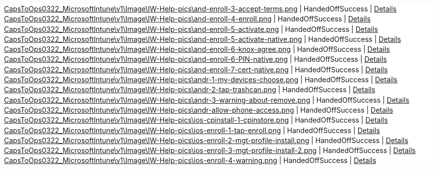  [CapsToOps0322_MicrosoftIntune\v1\Image\IW-Help-pics\and-enroll-3-accept-terms.png](https://github.com/OpenLocalizationTestOrg/migrationtest_microsoftIntune/blob/b0a8cddd615b1c8d2946df1f3fc7b339577d7116/CapsToOps0322_MicrosoftIntune/v1/Image/IW-Help-pics/and-enroll-3-accept-terms.png) | HandedOffSuccess | [Details](#9a0b75f97efb0fca001ea4d6cd5f8b582c059615296)
 [CapsToOps0322_MicrosoftIntune\v1\Image\IW-Help-pics\and-enroll-4-enroll.png](https://github.com/OpenLocalizationTestOrg/migrationtest_microsoftIntune/blob/b0a8cddd615b1c8d2946df1f3fc7b339577d7116/CapsToOps0322_MicrosoftIntune/v1/Image/IW-Help-pics/and-enroll-4-enroll.png) | HandedOffSuccess | [Details](#101c7b58cbadd12ca42dfcc79b1ef74ce6860c83297)
 [CapsToOps0322_MicrosoftIntune\v1\Image\IW-Help-pics\and-enroll-5-activate.png](https://github.com/OpenLocalizationTestOrg/migrationtest_microsoftIntune/blob/b0a8cddd615b1c8d2946df1f3fc7b339577d7116/CapsToOps0322_MicrosoftIntune/v1/Image/IW-Help-pics/and-enroll-5-activate.png) | HandedOffSuccess | [Details](#79b0192c7c19503c0dbfeefda4ab37a96aefb5bf299)
 [CapsToOps0322_MicrosoftIntune\v1\Image\IW-Help-pics\and-enroll-5-activate-native.png](https://github.com/OpenLocalizationTestOrg/migrationtest_microsoftIntune/blob/b0a8cddd615b1c8d2946df1f3fc7b339577d7116/CapsToOps0322_MicrosoftIntune/v1/Image/IW-Help-pics/and-enroll-5-activate-native.png) | HandedOffSuccess | [Details](#133bb64acfc375dd91e2825892814e65ee98c136298)
 [CapsToOps0322_MicrosoftIntune\v1\Image\IW-Help-pics\and-enroll-6-knox-agree.png](https://github.com/OpenLocalizationTestOrg/migrationtest_microsoftIntune/blob/b0a8cddd615b1c8d2946df1f3fc7b339577d7116/CapsToOps0322_MicrosoftIntune/v1/Image/IW-Help-pics/and-enroll-6-knox-agree.png) | HandedOffSuccess | [Details](#75da352fbb10cc3687a54172235cd4843b19549b300)
 [CapsToOps0322_MicrosoftIntune\v1\Image\IW-Help-pics\and-enroll-6-PIN-native.png](https://github.com/OpenLocalizationTestOrg/migrationtest_microsoftIntune/blob/b0a8cddd615b1c8d2946df1f3fc7b339577d7116/CapsToOps0322_MicrosoftIntune/v1/Image/IW-Help-pics/and-enroll-6-PIN-native.png) | HandedOffSuccess | [Details](#7f48d7ae5e6f1eabdc9de04fd42691967a9ac534301)
 [CapsToOps0322_MicrosoftIntune\v1\Image\IW-Help-pics\and-enroll-7-cert-native.png](https://github.com/OpenLocalizationTestOrg/migrationtest_microsoftIntune/blob/b0a8cddd615b1c8d2946df1f3fc7b339577d7116/CapsToOps0322_MicrosoftIntune/v1/Image/IW-Help-pics/and-enroll-7-cert-native.png) | HandedOffSuccess | [Details](#18e636113beca864dfafd16d9142de25d29afd23302)
 [CapsToOps0322_MicrosoftIntune\v1\Image\IW-Help-pics\andr-1-my-devices-choose.png](https://github.com/OpenLocalizationTestOrg/migrationtest_microsoftIntune/blob/b0a8cddd615b1c8d2946df1f3fc7b339577d7116/CapsToOps0322_MicrosoftIntune/v1/Image/IW-Help-pics/andr-1-my-devices-choose.png) | HandedOffSuccess | [Details](#574a3642f5160ff07c565a2b3c60084ceb198757303)
 [CapsToOps0322_MicrosoftIntune\v1\Image\IW-Help-pics\andr-2-tap-trashcan.png](https://github.com/OpenLocalizationTestOrg/migrationtest_microsoftIntune/blob/b0a8cddd615b1c8d2946df1f3fc7b339577d7116/CapsToOps0322_MicrosoftIntune/v1/Image/IW-Help-pics/andr-2-tap-trashcan.png) | HandedOffSuccess | [Details](#c29f90ceec989702b0b2c12f271964aae1d725a0304)
 [CapsToOps0322_MicrosoftIntune\v1\Image\IW-Help-pics\andr-3-warning-about-remove.png](https://github.com/OpenLocalizationTestOrg/migrationtest_microsoftIntune/blob/b0a8cddd615b1c8d2946df1f3fc7b339577d7116/CapsToOps0322_MicrosoftIntune/v1/Image/IW-Help-pics/andr-3-warning-about-remove.png) | HandedOffSuccess | [Details](#6845f199402ab000359e2412abe6cdad232518cf305)
 [CapsToOps0322_MicrosoftIntune\v1\Image\IW-Help-pics\andr-allow-phone-access.png](https://github.com/OpenLocalizationTestOrg/migrationtest_microsoftIntune/blob/b0a8cddd615b1c8d2946df1f3fc7b339577d7116/CapsToOps0322_MicrosoftIntune/v1/Image/IW-Help-pics/andr-allow-phone-access.png) | HandedOffSuccess | [Details](#cd3f01766bb96567fef7042945d0ec52a5c0a999306)
 [CapsToOps0322_MicrosoftIntune\v1\Image\IW-Help-pics\ios-cpinstall-1-cpinstore.png](https://github.com/OpenLocalizationTestOrg/migrationtest_microsoftIntune/blob/b0a8cddd615b1c8d2946df1f3fc7b339577d7116/CapsToOps0322_MicrosoftIntune/v1/Image/IW-Help-pics/ios-cpinstall-1-cpinstore.png) | HandedOffSuccess | [Details](#ee55d9b86935ad3e96b590a9d5aa2138f656e1ff324)
 [CapsToOps0322_MicrosoftIntune\v1\Image\IW-Help-pics\ios-enroll-1-tap-enroll.png](https://github.com/OpenLocalizationTestOrg/migrationtest_microsoftIntune/blob/b0a8cddd615b1c8d2946df1f3fc7b339577d7116/CapsToOps0322_MicrosoftIntune/v1/Image/IW-Help-pics/ios-enroll-1-tap-enroll.png) | HandedOffSuccess | [Details](#2412b765c68bb91d3deb679e907e8b3c81796f77325)
 [CapsToOps0322_MicrosoftIntune\v1\Image\IW-Help-pics\ios-enroll-2-mgt-profile-install.png](https://github.com/OpenLocalizationTestOrg/migrationtest_microsoftIntune/blob/b0a8cddd615b1c8d2946df1f3fc7b339577d7116/CapsToOps0322_MicrosoftIntune/v1/Image/IW-Help-pics/ios-enroll-2-mgt-profile-install.png) | HandedOffSuccess | [Details](#f7db03845f22ffd840b29dc29ed187eae6f1c4ff326)
 [CapsToOps0322_MicrosoftIntune\v1\Image\IW-Help-pics\ios-enroll-3-mgt-profile-install-2.png](https://github.com/OpenLocalizationTestOrg/migrationtest_microsoftIntune/blob/b0a8cddd615b1c8d2946df1f3fc7b339577d7116/CapsToOps0322_MicrosoftIntune/v1/Image/IW-Help-pics/ios-enroll-3-mgt-profile-install-2.png) | HandedOffSuccess | [Details](#f4a40cadb2f9d9ae0eb04e70682737b78eb2f00c327)
 [CapsToOps0322_MicrosoftIntune\v1\Image\IW-Help-pics\ios-enroll-4-warning.png](https://github.com/OpenLocalizationTestOrg/migrationtest_microsoftIntune/blob/b0a8cddd615b1c8d2946df1f3fc7b339577d7116/CapsToOps0322_MicrosoftIntune/v1/Image/IW-Help-pics/ios-enroll-4-warning.png) | HandedOffSuccess | [Details](#ca6da7b8547c8877c7f4b785f1db85fe4021243d328)